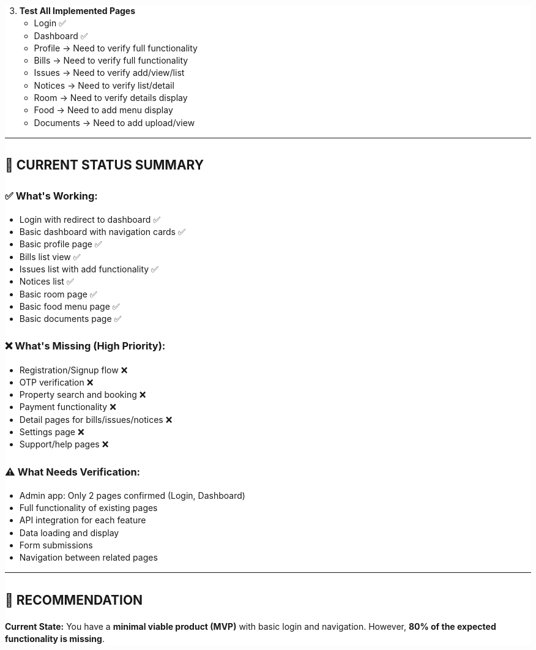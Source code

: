 3. **Test All Implemented Pages**
   - Login ✅
   - Dashboard ✅
   - Profile → Need to verify full functionality
   - Bills → Need to verify full functionality
   - Issues → Need to verify add/view/list
   - Notices → Need to verify list/detail
   - Room → Need to verify details display
   - Food → Need to add menu display
   - Documents → Need to add upload/view

---

## 📝 CURRENT STATUS SUMMARY

### ✅ **What's Working:**
- Login with redirect to dashboard ✅
- Basic dashboard with navigation cards ✅
- Basic profile page ✅
- Bills list view ✅
- Issues list with add functionality ✅
- Notices list ✅
- Basic room page ✅
- Basic food menu page ✅
- Basic documents page ✅

### ❌ **What's Missing (High Priority):**
- Registration/Signup flow ❌
- OTP verification ❌
- Property search and booking ❌
- Payment functionality ❌
- Detail pages for bills/issues/notices ❌
- Settings page ❌
- Support/help pages ❌

### ⚠️ **What Needs Verification:**
- Admin app: Only 2 pages confirmed (Login, Dashboard)
- Full functionality of existing pages
- API integration for each feature
- Data loading and display
- Form submissions
- Navigation between related pages

---

## 🎯 RECOMMENDATION

**Current State:** You have a **minimal viable product (MVP)** with basic login and navigation. However, **80% of the expected functionality is missing**.
